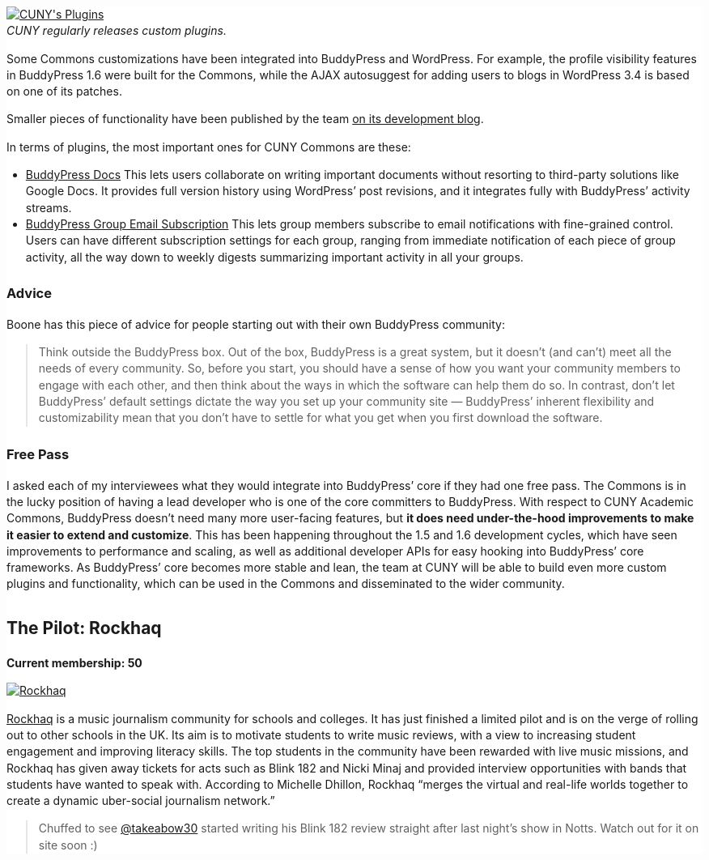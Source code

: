 <a href="https://archive.smashing.media/assets/344dbf88-fdf9-42bb-adb4-46f01eedd629/4a0875df-dcb2-4f73-9212-28e9fc55b329/cuny4.jpg"><img title="CUNY's Plugins" src="https://archive.smashing.media/assets/344dbf88-fdf9-42bb-adb4-46f01eedd629/4a0875df-dcb2-4f73-9212-28e9fc55b329/cuny4.jpg" alt="CUNY's Plugins" width="500" /></a><br>
<em>CUNY regularly releases custom plugins.</em>

Some Commons customizations have been integrated into BuddyPress and WordPress. For example, the profile visibility features in BuddyPress 1.6 were built for the Commons, while the AJAX autosuggest for adding users to blogs in WordPress 3.4 is based on one of its patches.

Smaller pieces of functionality have been published by the team <a href="https://dev.commons.gc.cuny.edu/">on its development blog</a>.

In terms of plugins, the most important ones for CUNY Commons are these:

*   [BuddyPress Docs](https://wordpress.org/extend/plugins/buddypress-docs/) This lets users collaborate on writing important documents without resorting to third-party solutions like Google Docs. It provides full version history using WordPress’ post revisions, and it integrates fully with BuddyPress’ activity streams.
*   [BuddyPress Group Email Subscription](https://wordpress.org/extend/plugins/buddypress-group-email-subscription/) This lets group members subscribe to email notifications with fine-grained control. Users can have different subscription settings for each group, ranging from immediate notification of each piece of group activity, all the way down to weekly digests summarizing important activity in all your groups.</p>

### Advice

Boone has this piece of advice for people starting out with their own BuddyPress community:
<blockquote>Think outside the BuddyPress box. Out of the box, BuddyPress is a great system, but it doesn’t (and can’t) meet all the needs of every community. So, before you start, you should have a sense of how you want your community members to engage with each other, and then think about the ways in which the software can help them do so. In contrast, don’t let BuddyPress’ default settings dictate the way you set up your community site — BuddyPress’ inherent flexibility and customizability mean that you don’t have to settle for what you get when you first download the software.</blockquote>

### Free Pass

I asked each of my interviewees what they would integrate into BuddyPress’ core if they had one free pass. The Commons is in the lucky position of having a lead developer who is one of the core committers to BuddyPress. With respect to CUNY Academic Commons, BuddyPress doesn’t need many more user-facing features, but <strong>it does need under-the-hood improvements to make it easier to extend and customize</strong>. This has been happening throughout the 1.5 and 1.6 development cycles, which have seen improvements to performance and scaling, as well as additional developer APIs for easy hooking into BuddyPress’ core frameworks. As BuddyPress’ core becomes more stable and lean, the team at CUNY will be able to build even more custom plugins and functionality, which can be used in the Commons and disseminated to the wider community.</p>

## The Pilot: Rockhaq

<strong>Current membership: 50</strong>

<a href="https://rockhaq.com/"><img title="Rockhaq" src="https://archive.smashing.media/assets/344dbf88-fdf9-42bb-adb4-46f01eedd629/c8dd5b5f-e8da-4749-ac89-ecd3faba1756/rh1.jpg" alt="Rockhaq" width="500" /></a>

<a href="https://rockhaq.com">Rockhaq</a> is a music journalism community for schools and colleges. It has just finished a limited pilot and is on the verge of rolling out to other schools in the UK. Its aim is to motivate students to write music reviews, with a view to increasing student engagement and improving literacy skills. The top students in the community have been rewarded with live music missions, and Rockhaq has given away tickets for acts such as Blink 182 and Nicki Minaj and provided interview opportunities with bands that students have wanted to speak with. According to Michelle Dhillon, Rockhaq “merges the virtual and real-life worlds together to create a dynamic uber-social journalism network.”
<blockquote>Chuffed to see <a href="https://twitter.com/takeabow30">@takeabow30</a> started writing his Blink 182 review straight after last night’s show in Notts. Watch out for it on site soon :)

